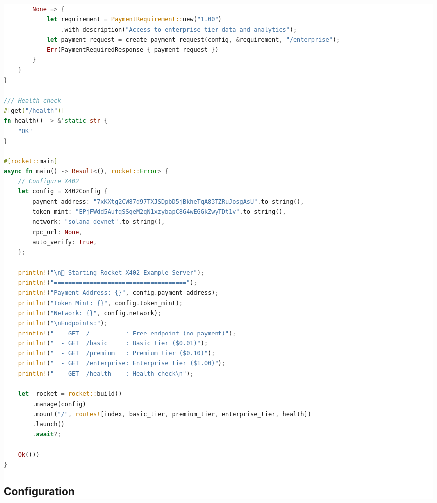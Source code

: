 ```rust
        None => {
            let requirement = PaymentRequirement::new("1.00")
                .with_description("Access to enterprise tier data and analytics");
            let payment_request = create_payment_request(config, &requirement, "/enterprise");
            Err(PaymentRequiredResponse { payment_request })
        }
    }
}

/// Health check
#[get("/health")]
fn health() -> &'static str {
    "OK"
}

#[rocket::main]
async fn main() -> Result<(), rocket::Error> {
    // Configure X402
    let config = X402Config {
        payment_address: "7xKXtg2CW87d97TXJSDpbD5jBkheTqA83TZRuJosgAsU".to_string(),
        token_mint: "EPjFWdd5AufqSSqeM2qN1xzybapC8G4wEGGkZwyTDt1v".to_string(),
        network: "solana-devnet".to_string(),
        rpc_url: None,
        auto_verify: true,
    };

    println!("\n🚀 Starting Rocket X402 Example Server");
    println!("=====================================");
    println!("Payment Address: {}", config.payment_address);
    println!("Token Mint: {}", config.token_mint);
    println!("Network: {}", config.network);
    println!("\nEndpoints:");
    println!("  - GET  /          : Free endpoint (no payment)");
    println!("  - GET  /basic     : Basic tier ($0.01)");
    println!("  - GET  /premium   : Premium tier ($0.10)");
    println!("  - GET  /enterprise: Enterprise tier ($1.00)");
    println!("  - GET  /health    : Health check\n");

    let _rocket = rocket::build()
        .manage(config)
        .mount("/", routes![index, basic_tier, premium_tier, enterprise_tier, health])
        .launch()
        .await?;

    Ok(())
}
```

## Configuration
